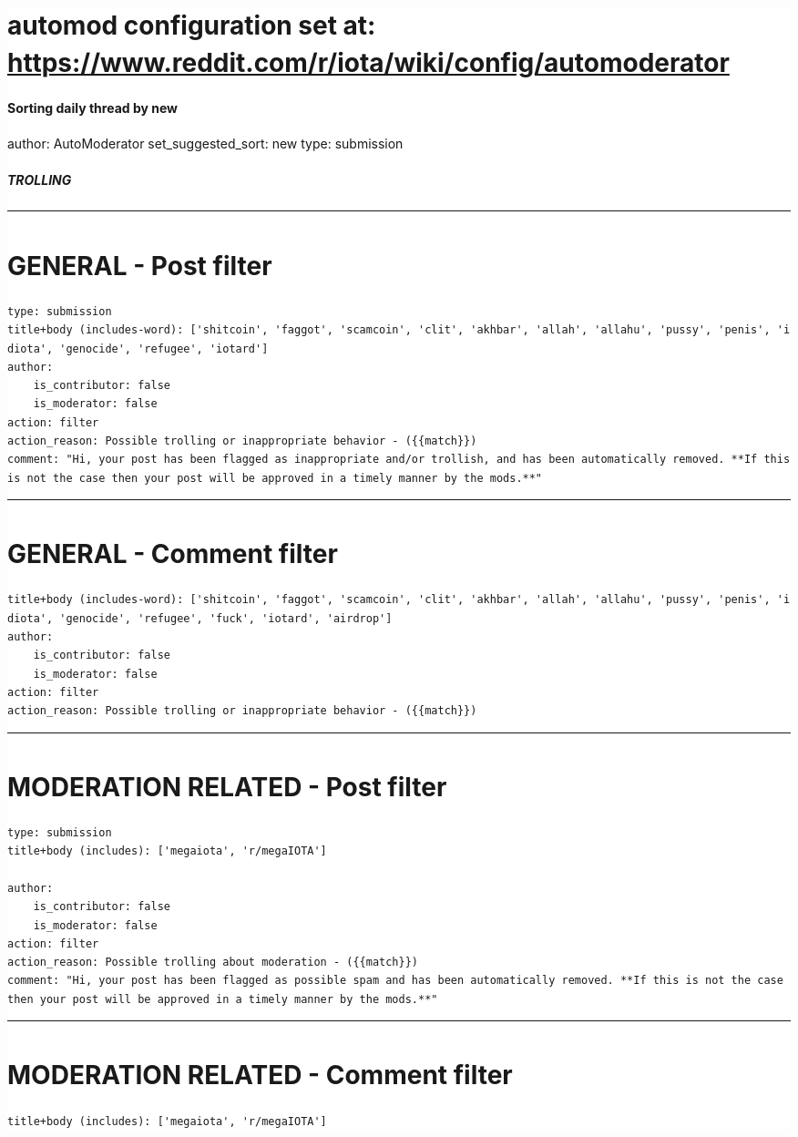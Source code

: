 # automod configuration set at: https://www.reddit.com/r/iota/wiki/config/automoderator

#### Sorting daily thread by new ####
author: AutoModerator
set_suggested_sort: new
type: submission  

##### TROLLING #######
---
# GENERAL - Post filter
    type: submission
    title+body (includes-word): ['shitcoin', 'faggot', 'scamcoin', 'clit', 'akhbar', 'allah', 'allahu', 'pussy', 'penis', 'idiota', 'genocide', 'refugee', 'iotard']
    author:
        is_contributor: false
        is_moderator: false
    action: filter
    action_reason: Possible trolling or inappropriate behavior - ({{match}})
    comment: "Hi, your post has been flagged as inappropriate and/or trollish, and has been automatically removed. **If this is not the case then your post will be approved in a timely manner by the mods.**"
---
# GENERAL - Comment filter
    title+body (includes-word): ['shitcoin', 'faggot', 'scamcoin', 'clit', 'akhbar', 'allah', 'allahu', 'pussy', 'penis', 'idiota', 'genocide', 'refugee', 'fuck', 'iotard', 'airdrop']
    author:
        is_contributor: false
        is_moderator: false
    action: filter
    action_reason: Possible trolling or inappropriate behavior - ({{match}})
---
# MODERATION RELATED - Post filter
    type: submission
    title+body (includes): ['megaiota', 'r/megaIOTA']

    author:
        is_contributor: false
        is_moderator: false
    action: filter
    action_reason: Possible trolling about moderation - ({{match}})
    comment: "Hi, your post has been flagged as possible spam and has been automatically removed. **If this is not the case then your post will be approved in a timely manner by the mods.**"
---
# MODERATION RELATED - Comment filter
    title+body (includes): ['megaiota', 'r/megaIOTA']
